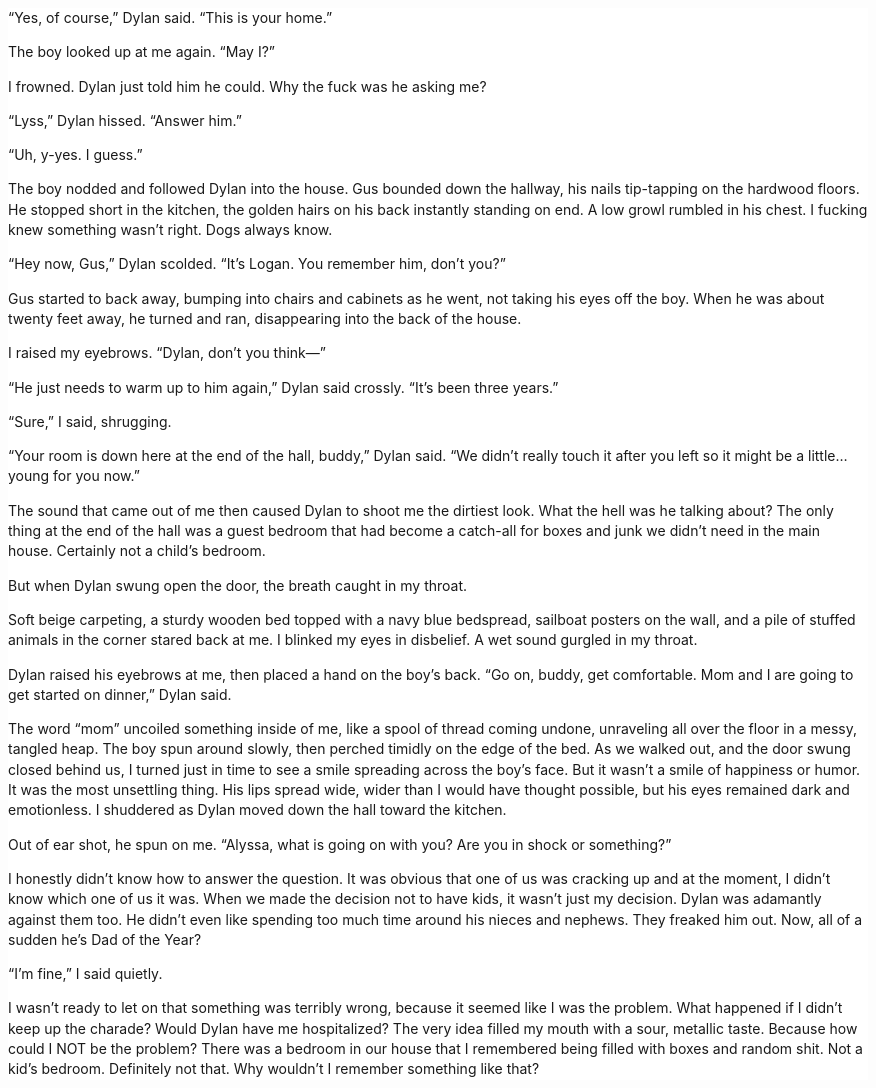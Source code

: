 “Yes, of course,” Dylan said. “This is your home.”

The boy looked up at me again. “May I?”

I frowned. Dylan just told him he could. Why the fuck was he asking me?

“Lyss,” Dylan hissed. “Answer him.”

“Uh, y-yes. I guess.”

The boy nodded and followed Dylan into the house. Gus bounded down the hallway, his nails tip-tapping on the hardwood floors. He stopped short in the kitchen, the golden hairs on his back instantly standing on end. A low growl rumbled in his chest. I fucking knew something wasn’t right. Dogs always know.

“Hey now, Gus,” Dylan scolded. “It’s Logan. You remember him, don’t you?”

Gus started to back away, bumping into chairs and cabinets as he went, not taking his eyes off the boy. When he was about twenty feet away, he turned and ran, disappearing into the back of the house.

I raised my eyebrows. “Dylan, don’t you think—”

“He just needs to warm up to him again,” Dylan said crossly. “It’s been three years.”

“Sure,” I said, shrugging.

“Your room is down here at the end of the hall, buddy,” Dylan said. “We didn’t really touch it after you left so it might be a little…young for you now.”

The sound that came out of me then caused Dylan to shoot me the dirtiest look. What the hell was he talking about? The only thing at the end of the hall was a guest bedroom that had become a catch-all for boxes and junk we didn’t need in the main house. Certainly not a child’s bedroom.

But when Dylan swung open the door, the breath caught in my throat.

Soft beige carpeting, a sturdy wooden bed topped with a navy blue bedspread, sailboat posters on the wall, and a pile of stuffed animals in the corner stared back at me. I blinked my eyes in disbelief. A wet sound gurgled in my throat.

Dylan raised his eyebrows at me, then placed a hand on the boy’s back. “Go on, buddy, get comfortable. Mom and I are going to get started on dinner,” Dylan said.

The word “mom” uncoiled something inside of me, like a spool of thread coming undone, unraveling all over the floor in a messy, tangled heap. The boy spun around slowly, then perched timidly on the edge of the bed. As we walked out, and the door swung closed behind us, I turned just in time to see a smile spreading across the boy’s face. But it wasn’t a smile of happiness or humor. It was the most unsettling thing. His lips spread wide, wider than I would have thought possible, but his eyes remained dark and emotionless. I shuddered as Dylan moved down the hall toward the kitchen.

Out of ear shot, he spun on me. “Alyssa, what is going on with you? Are you in shock or something?”

I honestly didn’t know how to answer the question. It was obvious that one of us was cracking up and at the moment, I didn’t know which one of us it was. When we made the decision not to have kids, it wasn’t just my decision. Dylan was adamantly against them too. He didn’t even like spending too much time around his nieces and nephews. They freaked him out. Now, all of a sudden he’s Dad of the Year?

“I’m fine,” I said quietly.

I wasn’t ready to let on that something was terribly wrong, because it seemed like I was the problem. What happened if I didn’t keep up the charade? Would Dylan have me hospitalized? The very idea filled my mouth with a sour, metallic taste. Because how could I NOT be the problem? There was a bedroom in our house that I remembered being filled with boxes and random shit. Not a kid’s bedroom. Definitely not that. Why wouldn’t I remember something like that?

